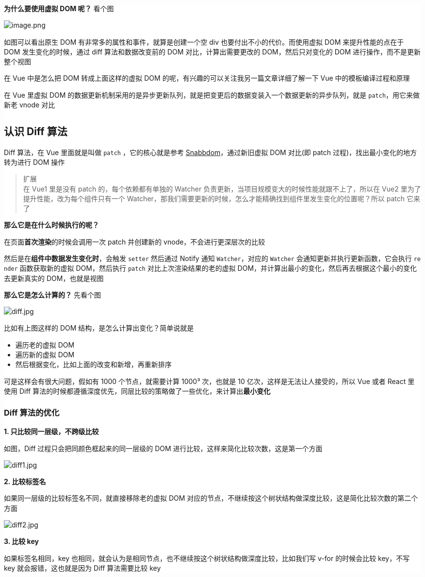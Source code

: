 **为什么要使用虚拟 DOM 呢？** 看个图

![image.png](https://p9-juejin.byteimg.com/tos-cn-i-k3u1fbpfcp/c8647013eded4852af7041ee5d8d492f~tplv-k3u1fbpfcp-watermark.image?)

如图可以看出原生 DOM 有非常多的属性和事件，就算是创建一个空 div 也要付出不小的代价。而使用虚拟 DOM 来提升性能的点在于 DOM 发生变化的时候，通过 diff 算法和数据改变前的 DOM 对比，计算出需要更改的 DOM，然后只对变化的 DOM 进行操作，而不是更新整个视图

在 Vue 中是怎么把 DOM 转成上面这样的虚拟 DOM 的呢，有兴趣的可以关注我另一篇文章详细了解一下 Vue 中的模板编译过程和原理

在 Vue 里虚拟 DOM 的数据更新机制采用的是异步更新队列，就是把变更后的数据变装入一个数据更新的异步队列，就是 `patch`，用它来做新老 vnode 对比

## 认识 Diff 算法

Diff 算法，在 Vue 里面就是叫做 `patch` ，它的核心就是参考 [Snabbdom](https://github.com/snabbdom/snabbdom)，通过新旧虚拟 DOM 对比(即 patch 过程)，找出最小变化的地方转为进行 DOM 操作

> 扩展  
> 在 Vue1 里是没有 patch 的，每个依赖都有单独的 Watcher 负责更新，当项目规模变大的时候性能就跟不上了，所以在 Vue2 里为了提升性能，改为每个组件只有一个 Watcher，那我们需要更新的时候，怎么才能精确找到组件里发生变化的位置呢？所以 patch 它来了

**那么它是在什么时候执行的呢？**

在页面**首次渲染**的时候会调用一次 patch 并创建新的 vnode，不会进行更深层次的比较

然后是在**组件中数据发生变化时**，会触发 `setter` 然后通过 Notify 通知 `Watcher`，对应的 `Watcher` 会通知更新并执行更新函数，它会执行 `render` 函数获取新的虚拟 DOM，然后执行 `patch` 对比上次渲染结果的老的虚拟 DOM，并计算出最小的变化，然后再去根据这个最小的变化去更新真实的 DOM，也就是视图

**那么它是怎么计算的？** 先看个图

![diff.jpg](https://p1-juejin.byteimg.com/tos-cn-i-k3u1fbpfcp/df749067cf03454ca8cb4c78067a3407~tplv-k3u1fbpfcp-watermark.image?)

比如有上图这样的 DOM 结构，是怎么计算出变化？简单说就是

- 遍历老的虚拟 DOM
- 遍历新的虚拟 DOM
- 然后根据变化，比如上面的改变和新增，再重新排序

可是这样会有很大问题，假如有 1000 个节点，就需要计算 1000³ 次，也就是 10 亿次，这样是无法让人接受的，所以 Vue 或者 React 里使用 Diff 算法的时候都遵循深度优先，同层比较的策略做了一些优化，来计算出**最小变化**

### Diff 算法的优化

**1. 只比较同一层级，不跨级比较**

如图，Diff 过程只会把同颜色框起来的同一层级的 DOM 进行比较，这样来简化比较次数，这是第一个方面

![diff1.jpg](https://p1-juejin.byteimg.com/tos-cn-i-k3u1fbpfcp/ca7547df4fb24a12ae9c87d1733b78b6~tplv-k3u1fbpfcp-watermark.image?)

**2. 比较标签名**

如果同一层级的比较标签名不同，就直接移除老的虚拟 DOM 对应的节点，不继续按这个树状结构做深度比较，这是简化比较次数的第二个方面

![diff2.jpg](https://p9-juejin.byteimg.com/tos-cn-i-k3u1fbpfcp/2fc6b71c2f9f4e069f878e816ac66f97~tplv-k3u1fbpfcp-watermark.image?)

**3. 比较 key**

如果标签名相同，key 也相同，就会认为是相同节点，也不继续按这个树状结构做深度比较，比如我们写 v-for 的时候会比较 key，不写 key 就会报错，这也就是因为 Diff 算法需要比较 key
